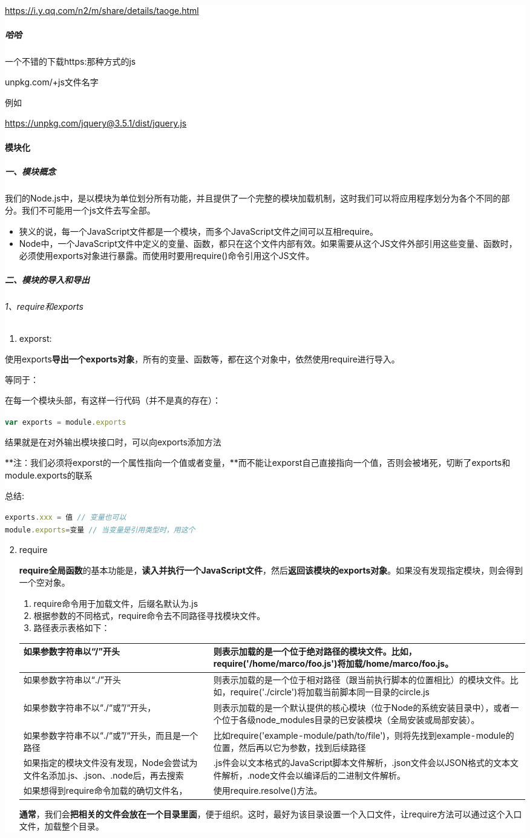 https://i.y.qq.com/n2/m/share/details/taoge.html

##### 哈哈

一个不错的下载https:那种方式的js

unpkg.com/+js文件名字

例如

https://unpkg.com/jquery@3.5.1/dist/jquery.js

#### 模块化

##### 一、模块概念
我们的Node.js中，是以模块为单位划分所有功能，并且提供了一个完整的模块加载机制，这时我们可以将应用程序划分为各个不同的部分。我们不可能用一个js文件去写全部。
- 狭义的说，每一个JavaScript文件都是一个模块，而多个JavaScript文件之间可以互相require。
- Node中，一个JavaScript文件中定义的变量、函数，都只在这个文件内部有效。如果需要从这个JS文件外部引用这些变量、函数时，必须使用exports对象进行暴露。而使用时要用require()命令引用这个JS文件。

##### 二、模块的导入和导出
###### 1、require和exports

1. exporst:

使用exports**导出一个exports对象**，所有的变量、函数等，都在这个对象中，依然使用require进行导入。

等同于：

在每一个模块头部，有这样一行代码（并不是真的存在）：

~~~js
var exports = module.exports
~~~

结果就是在对外输出模块接口时，可以向exports添加方法

**注：我们必须将exporst的一个属性指向一个值或者变量，**而不能让exporst自己直接指向一个值，否则会被堵死，切断了exports和module.exports的联系

总结:

~~~js
exports.xxx = 值 // 变量也可以
module.exports=变量 // 当变量是引用类型时，用这个
~~~

2. require

   **require全局函数**的基本功能是，**读入并执行一个JavaScript文件**，然后**返回该模块的exports对象**。如果没有发现指定模块，则会得到一个空对象。

   1. require命令用于加载文件，后缀名默认为.js
   2. 根据参数的不同格式，require命令去不同路径寻找模块文件。
   3. 路径表示表格如下：

   | 如果参数字符串以“/”开头                                      | 则表示加载的是一个位于绝对路径的模块文件。比如，require('/home/marco/foo.js')将加载/home/marco/foo.js。 |
   | ------------------------------------------------------------ | ------------------------------------------------------------ |
   | 如果参数字符串以“./”开头                                     | 则表示加载的是一个位于相对路径（跟当前执行脚本的位置相比）的模块文件。比如，require('./circle')将加载当前脚本同一目录的circle.js |
   | 如果参数字符串不以“./“或”/“开头，                            | 则表示加载的是一个默认提供的核心模块（位于Node的系统安装目录中），或者一个位于各级node_modules目录的已安装模块（全局安装或局部安装）。 |
   | 如果参数字符串不以“./“或”/“开头，而且是一个路径              | 比如require('example-module/path/to/file')，则将先找到example-module的位置，然后再以它为参数，找到后续路径 |
   | 如果指定的模块文件没有发现，Node会尝试为文件名添加.js、.json、.node后，再去搜索 | .js件会以文本格式的JavaScript脚本文件解析，.json文件会以JSON格式的文本文件解析，.node文件会以编译后的二进制文件解析。 |
   | 如果想得到require命令加载的确切文件名，                      | 使用require.resolve()方法。                                  |
   **通常**，我们会**把相关的文件会放在一个目录里面**，便于组织。这时，最好为该目录设置一个入口文件，让require方法可以通过这个入口文件，加载整个目录。
